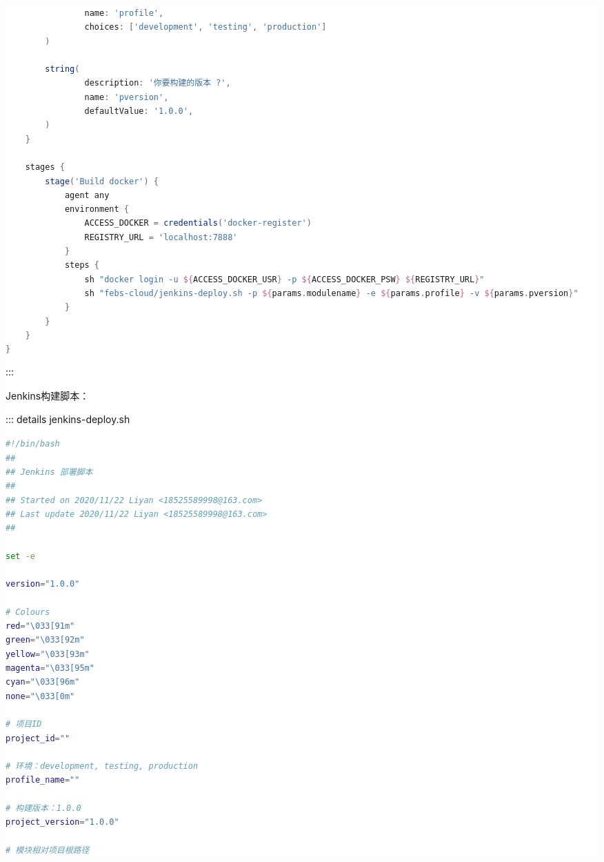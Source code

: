 ```groovy
				name: 'profile',
				choices: ['development', 'testing', 'production']
		)

		string(
				description: '你要构建的版本 ?',
				name: 'pversion',
				defaultValue: '1.0.0',
		)
	}

	stages {
		stage('Build docker') {
			agent any
			environment {
				ACCESS_DOCKER = credentials('docker-register')
				REGISTRY_URL = 'localhost:7888'
			}
			steps {
				sh "docker login -u ${ACCESS_DOCKER_USR} -p ${ACCESS_DOCKER_PSW} ${REGISTRY_URL}"
				sh "febs-cloud/jenkins-deploy.sh -p ${params.modulename} -e ${params.profile} -v ${params.pversion}"
			}
		}
	}
}
```

:::

Jenkins构建脚本：

::: details jenkins-deploy.sh

```bash
#!/bin/bash
##
## Jenkins 部署脚本
##
## Started on 2020/11/22 Liyan <18525589998@163.com>
## Last update 2020/11/22 Liyan <18525589998@163.com>
##

set -e

version="1.0.0"

# Colours
red="\033[91m"
green="\033[92m"
yellow="\033[93m"
magenta="\033[95m"
cyan="\033[96m"
none="\033[0m"

# 项目ID
project_id=""

# 环境：development, testing, production
profile_name=""

# 构建版本：1.0.0
project_version="1.0.0"

# 模块相对项目根路径
```